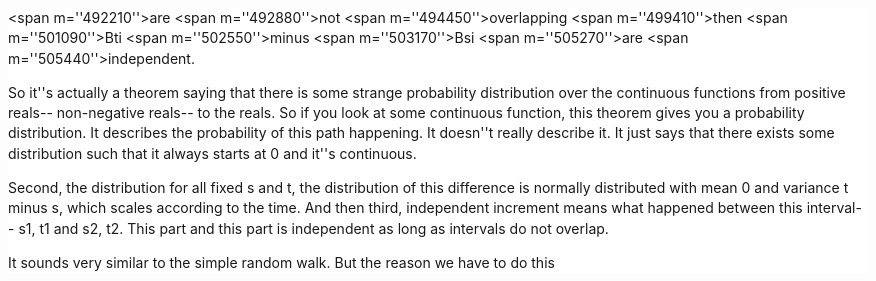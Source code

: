   <span m=''492210''>are</span> <span m=''492880''>not</span> <span m=''494450''>overlapping</span>
  <span m=''499410''>then</span> <span m=''501090''>Bti</span> <span m=''502550''>minus</span>
  <span m=''503170''>Bsi</span> <span m=''505270''>are</span> <span m=''505440''>independent.</span>
  </p><p><span m=''511160''>So</span> <span m=''511610''>it''s</span> <span m=''511740''>actually</span>
  <span m=''512030''>a</span> <span m=''512090''>theorem</span> <span m=''513380''>saying</span>
  <span m=''513710''>that</span> <span m=''514409''>there</span> <span m=''514650''>is</span>
  <span m=''514760''>some</span> <span m=''514970''>strange</span> <span m=''515440''>probability</span>
  <span m=''515960''>distribution</span> <span m=''517740''>over</span> <span m=''518440''>the</span>
  <span m=''518640''>continuous</span> <span m=''519250''>functions</span> <span m=''520530''>from</span>
  <span m=''520870''>positive</span> <span m=''521409''>reals--</span> <span m=''521710''>non-negative</span>
  <span m=''522220''>reals--</span> <span m=''522490''>to</span> <span m=''522600''>the</span>
  <span m=''522720''>reals.</span> <span m=''524551''>So</span> <span m=''525030''>if</span>
  <span m=''525190''>you</span> <span m=''525270''>look</span> <span m=''525440''>at</span>
  <span m=''525560''>some</span> <span m=''526720''>continuous</span> <span m=''527250''>function,</span>
  <span m=''528600''>this</span> <span m=''528850''>theorem</span> <span m=''529090''>gives</span>
  <span m=''529270''>you</span> <span m=''529320''>a</span> <span m=''529370''>probability</span>
  <span m=''529645''>distribution.</span> <span m=''530540''>It</span> <span m=''530630''>describes</span>
  <span m=''531180''>the</span> <span m=''531300''>probability</span> <span m=''531860''>of</span>
  <span m=''531970''>this</span> <span m=''532260''>path</span> <span m=''532570''>happening.</span>
  <span m=''535260''>It</span> <span m=''535490''>doesn''t</span> <span m=''535660''>really</span>
  <span m=''535840''>describe</span> <span m=''536320''>it.</span> <span m=''536400''>It</span>
  <span m=''536490''>just</span> <span m=''536700''>says</span> <span m=''536850''>that</span>
  <span m=''537050''>there</span> <span m=''537245''>exists</span> <span m=''537440''>some</span>
  <span m=''537610''>distribution</span> <span m=''538290''>such</span> <span m=''538560''>that</span>
  <span m=''539050''>it</span> <span m=''539160''>always</span> <span m=''539460''>starts</span>
  <span m=''539760''>at</span> <span m=''539910''>0</span> <span m=''543300''>and</span>
  <span m=''543630''>it''s</span> <span m=''543780''>continuous.</span> </p><p><span
  m=''544790''>Second,</span> <span m=''546120''>the</span> <span m=''546260''>distribution</span>
  <span m=''547170''>for</span> <span m=''547460''>all</span> <span m=''547790''>fixed</span>
  <span m=''549150''>s</span> <span m=''549640''>and</span> <span m=''549840''>t,</span>
  <span m=''551470''>the</span> <span m=''551600''>distribution</span> <span m=''552250''>of</span>
  <span m=''552370''>this</span> <span m=''552560''>difference</span> <span m=''555220''>is</span>
  <span m=''555400''>normally</span> <span m=''555830''>distributed</span> <span m=''557150''>with</span>
  <span m=''557370''>mean</span> <span m=''557720''>0</span> <span m=''558240''>and</span>
  <span m=''558410''>variance</span> <span m=''558850''>t</span> <span m=''558983''>minus</span>
  <span m=''559116''>s,</span> <span m=''560220''>which</span> <span m=''560440''>scales</span>
  <span m=''560860''>according</span> <span m=''561220''>to</span> <span m=''561340''>the</span>
  <span m=''561420''>time.</span> <span m=''564140''>And</span> <span m=''564320''>then</span>
  <span m=''564500''>third,</span> <span m=''564970''>independent</span> <span m=''565520''>increment</span>
  <span m=''565930''>means</span> <span m=''568320''>what</span> <span m=''568480''>happened</span>
  <span m=''568980''>between</span> <span m=''569410''>this</span> <span m=''569630''>interval--</span>
  <span m=''570110''>s1,</span> <span m=''570540''>t1</span> <span m=''571850''>and</span>
  <span m=''572100''>s2,</span> <span m=''572230''>t2.</span> <span m=''575030''>This</span>
  <span m=''575220''>part</span> <span m=''575490''>and</span> <span m=''575590''>this</span>
  <span m=''575800''>part</span> <span m=''577450''>is</span> <span m=''577640''>independent</span>
  <span m=''578190''>as</span> <span m=''578510''>long</span> <span m=''578800''>as</span>
  <span m=''578890''>intervals</span> <span m=''579370''>do</span> <span m=''579460''>not</span>
  <span m=''579660''>overlap.</span> </p><p><span m=''585050''>It</span> <span m=''585290''>sounds</span>
  <span m=''585640''>very</span> <span m=''585890''>similar</span> <span m=''586190''>to</span>
  <span m=''586290''>the</span> <span m=''586380''>simple</span> <span m=''586670''>random</span>
  <span m=''586950''>walk.</span> <span m=''587780''>But</span> <span m=''587950''>the</span>
  <span m=''588060''>reason</span> <span m=''588300''>we</span> <span m=''588400''>have</span>
  <span m=''588510''>to</span> <span m=''588620''>do</span> <span m=''588750''>this</span>